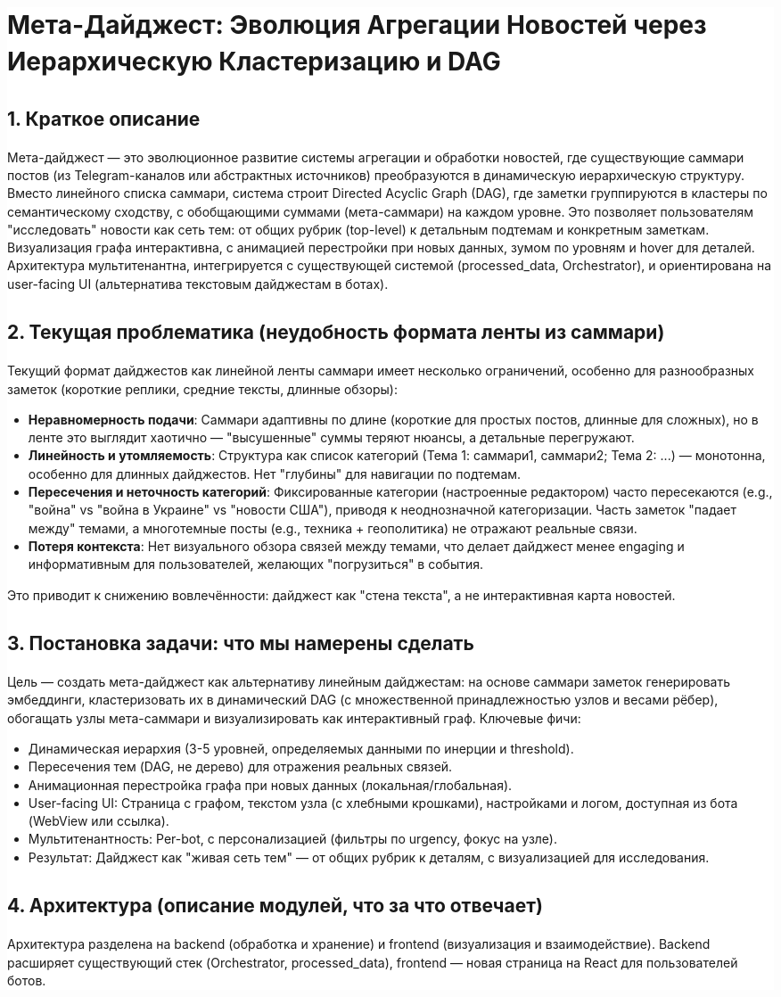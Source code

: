 # Мета-Дайджест: Эволюция Агрегации Новостей через Иерархическую Кластеризацию и DAG

## 1. Краткое описание
Мета-дайджест — это эволюционное развитие системы агрегации и обработки новостей, где существующие саммари постов (из Telegram-каналов или абстрактных источников) преобразуются в динамическую иерархическую структуру. Вместо линейного списка саммари, система строит Directed Acyclic Graph (DAG), где заметки группируются в кластеры по семантическому сходству, с обобщающими суммами (мета-саммари) на каждом уровне. Это позволяет пользователям "исследовать" новости как сеть тем: от общих рубрик (top-level) к детальным подтемам и конкретным заметкам. Визуализация графа интерактивна, с анимацией перестройки при новых данных, зумом по уровням и hover для деталей. Архитектура мультитенантна, интегрируется с существующей системой (processed_data, Orchestrator), и ориентирована на user-facing UI (альтернатива текстовым дайджестам в ботах).

## 2. Текущая проблематика (неудобность формата ленты из саммари)
Текущий формат дайджестов как линейной ленты саммари имеет несколько ограничений, особенно для разнообразных заметок (короткие реплики, средние тексты, длинные обзоры):
- **Неравномерность подачи**: Саммари адаптивны по длине (короткие для простых постов, длинные для сложных), но в ленте это выглядит хаотично — "высушенные" суммы теряют нюансы, а детальные перегружают.
- **Линейность и утомляемость**: Структура как список категорий (Тема 1: саммари1, саммари2; Тема 2: ...) — монотонна, особенно для длинных дайджестов. Нет "глубины" для навигации по подтемам.
- **Пересечения и неточность категорий**: Фиксированные категории (настроенные редактором) часто пересекаются (e.g., "война" vs "война в Украине" vs "новости США"), приводя к неоднозначной категоризации. Часть заметок "падает между" темами, а многотемные посты (e.g., техника + геополитика) не отражают реальные связи.
- **Потеря контекста**: Нет визуального обзора связей между темами, что делает дайджест менее engaging и информативным для пользователей, желающих "погрузиться" в события.

Это приводит к снижению вовлечённости: дайджест как "стена текста", а не интерактивная карта новостей.

## 3. Постановка задачи: что мы намерены сделать
Цель — создать мета-дайджест как альтернативу линейным дайджестам: на основе саммари заметок генерировать эмбеддинги, кластеризовать их в динамический DAG (с множественной принадлежностью узлов и весами рёбер), обогащать узлы мета-саммари и визуализировать как интерактивный граф. Ключевые фичи:
- Динамическая иерархия (3-5 уровней, определяемых данными по инерции и threshold).
- Пересечения тем (DAG, не дерево) для отражения реальных связей.
- Анимационная перестройка графа при новых данных (локальная/глобальная).
- User-facing UI: Страница с графом, текстом узла (с хлебными крошками), настройками и логом, доступная из бота (WebView или ссылка).
- Мультитенантность: Per-bot, с персонализацией (фильтры по urgency, фокус на узле).
- Результат: Дайджест как "живая сеть тем" — от общих рубрик к деталям, с визуализацией для исследования.

## 4. Архитектура (описание модулей, что за что отвечает)
Архитектура разделена на backend (обработка и хранение) и frontend (визуализация и взаимодействие). Backend расширяет существующий стек (Orchestrator, processed_data), frontend — новая страница на React для пользователей ботов.
